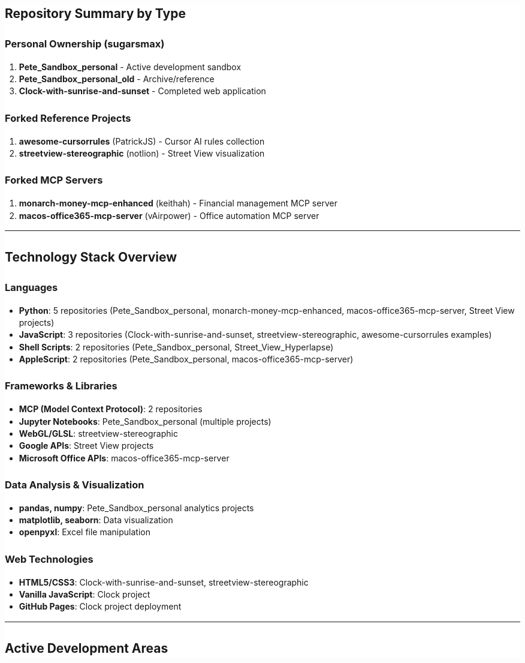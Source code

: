 ## Repository Summary by Type

### Personal Ownership (sugarsmax)
1. **Pete_Sandbox_personal** - Active development sandbox
2. **Pete_Sandbox_personal_old** - Archive/reference
3. **Clock-with-sunrise-and-sunset** - Completed web application

### Forked Reference Projects
1. **awesome-cursorrules** (PatrickJS) - Cursor AI rules collection
2. **streetview-stereographic** (notlion) - Street View visualization

### Forked MCP Servers
1. **monarch-money-mcp-enhanced** (keithah) - Financial management MCP server
2. **macos-office365-mcp-server** (vAirpower) - Office automation MCP server

---

## Technology Stack Overview

### Languages
- **Python**: 5 repositories (Pete_Sandbox_personal, monarch-money-mcp-enhanced, macos-office365-mcp-server, Street View projects)
- **JavaScript**: 3 repositories (Clock-with-sunrise-and-sunset, streetview-stereographic, awesome-cursorrules examples)
- **Shell Scripts**: 2 repositories (Pete_Sandbox_personal, Street_View_Hyperlapse)
- **AppleScript**: 2 repositories (Pete_Sandbox_personal, macos-office365-mcp-server)

### Frameworks & Libraries
- **MCP (Model Context Protocol)**: 2 repositories
- **Jupyter Notebooks**: Pete_Sandbox_personal (multiple projects)
- **WebGL/GLSL**: streetview-stereographic
- **Google APIs**: Street View projects
- **Microsoft Office APIs**: macos-office365-mcp-server

### Data Analysis & Visualization
- **pandas, numpy**: Pete_Sandbox_personal analytics projects
- **matplotlib, seaborn**: Data visualization
- **openpyxl**: Excel file manipulation

### Web Technologies
- **HTML5/CSS3**: Clock-with-sunrise-and-sunset, streetview-stereographic
- **Vanilla JavaScript**: Clock project
- **GitHub Pages**: Clock project deployment

---

## Active Development Areas
